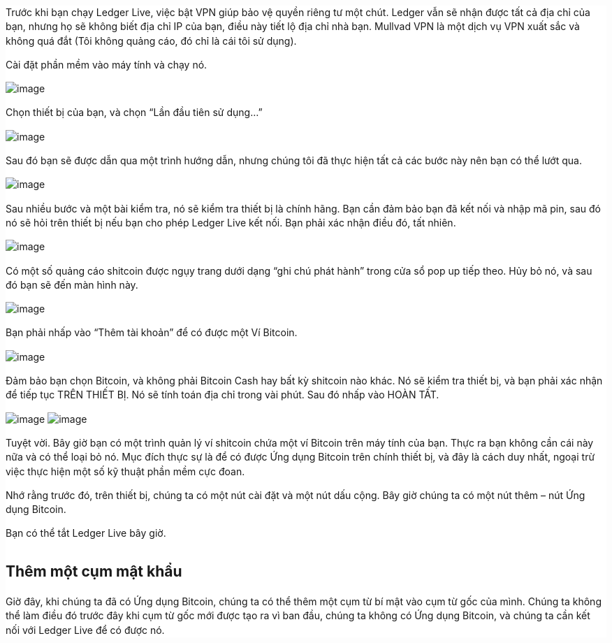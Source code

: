 Trước khi bạn chạy Ledger Live, việc bật VPN giúp bảo vệ quyền riêng tư một chút. Ledger vẫn sẽ nhận được tất cả địa chỉ của bạn, nhưng họ sẽ không biết địa chỉ IP của bạn, điều này tiết lộ địa chỉ nhà bạn. Mullvad VPN là một dịch vụ VPN xuất sắc và không quá đắt (Tôi không quảng cáo, đó chỉ là cái tôi sử dụng).

Cài đặt phần mềm vào máy tính và chạy nó.

![image](assets/6.webp)

Chọn thiết bị của bạn, và chọn “Lần đầu tiên sử dụng…”

![image](assets/7.webp)

Sau đó bạn sẽ được dẫn qua một trình hướng dẫn, nhưng chúng tôi đã thực hiện tất cả các bước này nên bạn có thể lướt qua.

![image](assets/8.webp)

Sau nhiều bước và một bài kiểm tra, nó sẽ kiểm tra thiết bị là chính hãng. Bạn cần đảm bảo bạn đã kết nối và nhập mã pin, sau đó nó sẽ hỏi trên thiết bị nếu bạn cho phép Ledger Live kết nối. Bạn phải xác nhận điều đó, tất nhiên.

![image](assets/9.webp)

Có một số quảng cáo shitcoin được ngụy trang dưới dạng “ghi chú phát hành” trong cửa sổ pop up tiếp theo. Hủy bỏ nó, và sau đó bạn sẽ đến màn hình này.

![image](assets/10.webp)

Bạn phải nhấp vào “Thêm tài khoản” để có được một Ví Bitcoin.

![image](assets/11.webp)

Đảm bảo bạn chọn Bitcoin, và không phải Bitcoin Cash hay bất kỳ shitcoin nào khác. Nó sẽ kiểm tra thiết bị, và bạn phải xác nhận để tiếp tục TRÊN THIẾT BỊ. Nó sẽ tính toán địa chỉ trong vài phút. Sau đó nhấp vào HOÀN TẤT.

![image](assets/12.webp)
![image](assets/13.webp)

Tuyệt vời. Bây giờ bạn có một trình quản lý ví shitcoin chứa một ví Bitcoin trên máy tính của bạn. Thực ra bạn không cần cái này nữa và có thể loại bỏ nó. Mục đích thực sự là để có được Ứng dụng Bitcoin trên chính thiết bị, và đây là cách duy nhất, ngoại trừ việc thực hiện một số kỹ thuật phần mềm cực đoan.

Nhớ rằng trước đó, trên thiết bị, chúng ta có một nút cài đặt và một nút dấu cộng. Bây giờ chúng ta có một nút thêm – nút Ứng dụng Bitcoin.

Bạn có thể tắt Ledger Live bây giờ.

## Thêm một cụm mật khẩu
Giờ đây, khi chúng ta đã có Ứng dụng Bitcoin, chúng ta có thể thêm một cụm từ bí mật vào cụm từ gốc của mình. Chúng ta không thể làm điều đó trước đây khi cụm từ gốc mới được tạo ra vì ban đầu, chúng ta không có Ứng dụng Bitcoin, và chúng ta cần kết nối với Ledger Live để có được nó.
